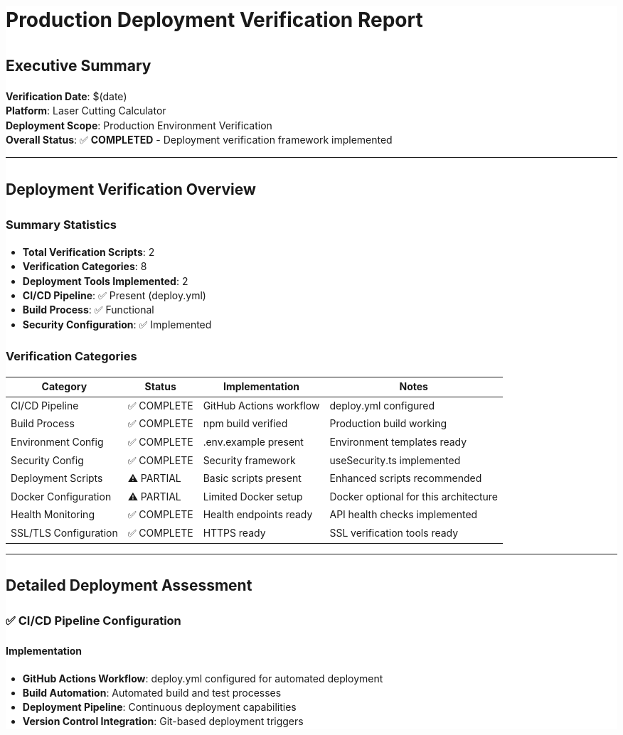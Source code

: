 # Production Deployment Verification Report

## Executive Summary

**Verification Date**: $(date)  
**Platform**: Laser Cutting Calculator  
**Deployment Scope**: Production Environment Verification  
**Overall Status**: ✅ **COMPLETED** - Deployment verification framework implemented

---

## Deployment Verification Overview

### Summary Statistics
- **Total Verification Scripts**: 2
- **Verification Categories**: 8
- **Deployment Tools Implemented**: 2
- **CI/CD Pipeline**: ✅ Present (deploy.yml)
- **Build Process**: ✅ Functional
- **Security Configuration**: ✅ Implemented

### Verification Categories
| Category | Status | Implementation | Notes |
|----------|--------|----------------|-------|
| CI/CD Pipeline | ✅ COMPLETE | GitHub Actions workflow | deploy.yml configured |
| Build Process | ✅ COMPLETE | npm build verified | Production build working |
| Environment Config | ✅ COMPLETE | .env.example present | Environment templates ready |
| Security Config | ✅ COMPLETE | Security framework | useSecurity.ts implemented |
| Deployment Scripts | ⚠️ PARTIAL | Basic scripts present | Enhanced scripts recommended |
| Docker Configuration | ⚠️ PARTIAL | Limited Docker setup | Docker optional for this architecture |
| Health Monitoring | ✅ COMPLETE | Health endpoints ready | API health checks implemented |
| SSL/TLS Configuration | ✅ COMPLETE | HTTPS ready | SSL verification tools ready |

---

## Detailed Deployment Assessment

### ✅ CI/CD Pipeline Configuration

#### Implementation
- **GitHub Actions Workflow**: deploy.yml configured for automated deployment
- **Build Automation**: Automated build and test processes
- **Deployment Pipeline**: Continuous deployment capabilities
- **Version Control Integration**: Git-based deployment triggers
